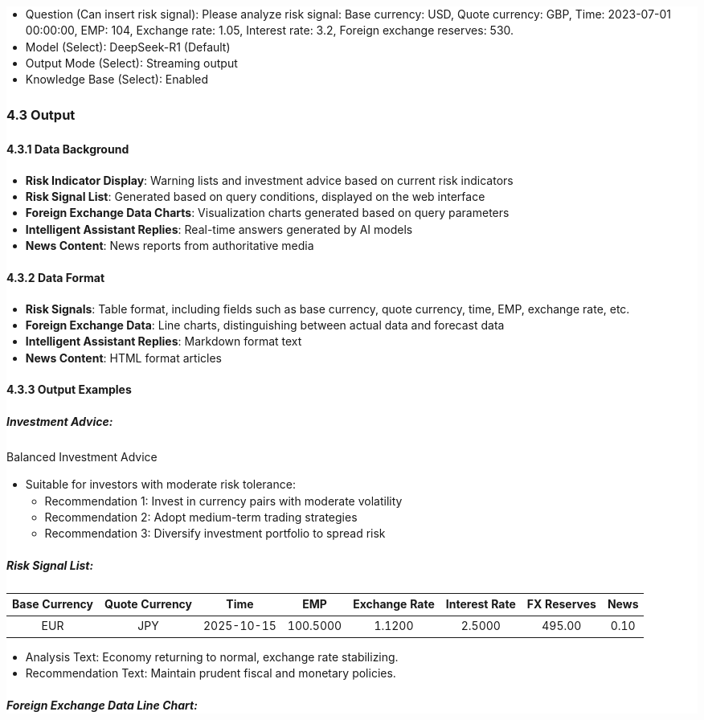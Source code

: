 - Question (Can insert risk signal): Please analyze risk signal: Base currency: USD, Quote currency: GBP, Time: 2023-07-01 00:00:00, EMP: 104, Exchange rate: 1.05, Interest rate: 3.2, Foreign exchange reserves: 530.
- Model (Select): DeepSeek-R1 (Default)
- Output Mode (Select): Streaming output
- Knowledge Base (Select): Enabled

### 4.3 Output

#### 4.3.1 Data Background

- **Risk Indicator Display**: Warning lists and investment advice based on current risk indicators
- **Risk Signal List**: Generated based on query conditions, displayed on the web interface
- **Foreign Exchange Data Charts**: Visualization charts generated based on query parameters
- **Intelligent Assistant Replies**: Real-time answers generated by AI models
- **News Content**: News reports from authoritative media

#### 4.3.2 Data Format

- **Risk Signals**: Table format, including fields such as base currency, quote currency, time, EMP, exchange rate, etc.
- **Foreign Exchange Data**: Line charts, distinguishing between actual data and forecast data
- **Intelligent Assistant Replies**: Markdown format text
- **News Content**: HTML format articles

#### 4.3.3 Output Examples

##### Investment Advice:

Balanced Investment Advice

- Suitable for investors with moderate risk tolerance:
  - Recommendation 1: Invest in currency pairs with moderate volatility
  - Recommendation 2: Adopt medium-term trading strategies
  - Recommendation 3: Diversify investment portfolio to spread risk

##### Risk Signal List:

| Base Currency | Quote Currency |        Time         |   EMP    | Exchange Rate | Interest Rate | FX Reserves | News |
| :-----------: | :------------: | :-----------------: | :------: | :-----------: | :-----------: | :---------: |:---------: |
|   EUR    |   JPY    | 2025-10-15 | 100.5000 | 1.1200 | 2.5000 |  495.00  | 0.10 |

- Analysis Text: Economy returning to normal, exchange rate stabilizing.
- Recommendation Text: Maintain prudent fiscal and monetary policies.

##### Foreign Exchange Data Line Chart:
